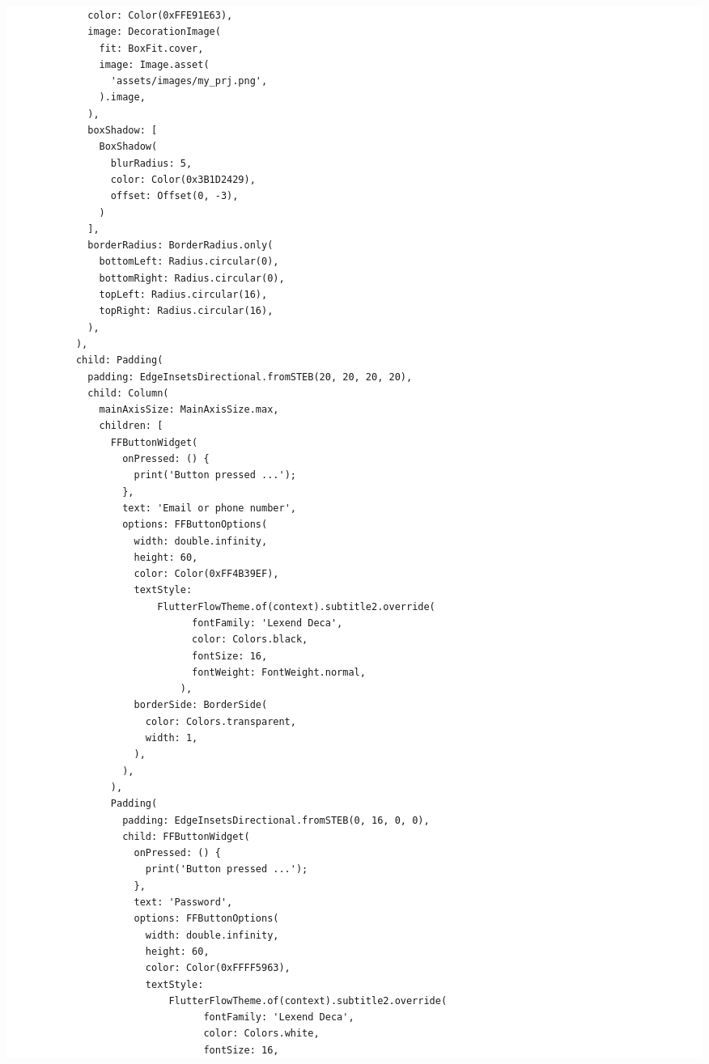                   color: Color(0xFFE91E63),
                  image: DecorationImage(
                    fit: BoxFit.cover,
                    image: Image.asset(
                      'assets/images/my_prj.png',
                    ).image,
                  ),
                  boxShadow: [
                    BoxShadow(
                      blurRadius: 5,
                      color: Color(0x3B1D2429),
                      offset: Offset(0, -3),
                    )
                  ],
                  borderRadius: BorderRadius.only(
                    bottomLeft: Radius.circular(0),
                    bottomRight: Radius.circular(0),
                    topLeft: Radius.circular(16),
                    topRight: Radius.circular(16),
                  ),
                ),
                child: Padding(
                  padding: EdgeInsetsDirectional.fromSTEB(20, 20, 20, 20),
                  child: Column(
                    mainAxisSize: MainAxisSize.max,
                    children: [
                      FFButtonWidget(
                        onPressed: () {
                          print('Button pressed ...');
                        },
                        text: 'Email or phone number',
                        options: FFButtonOptions(
                          width: double.infinity,
                          height: 60,
                          color: Color(0xFF4B39EF),
                          textStyle:
                              FlutterFlowTheme.of(context).subtitle2.override(
                                    fontFamily: 'Lexend Deca',
                                    color: Colors.black,
                                    fontSize: 16,
                                    fontWeight: FontWeight.normal,
                                  ),
                          borderSide: BorderSide(
                            color: Colors.transparent,
                            width: 1,
                          ),
                        ),
                      ),
                      Padding(
                        padding: EdgeInsetsDirectional.fromSTEB(0, 16, 0, 0),
                        child: FFButtonWidget(
                          onPressed: () {
                            print('Button pressed ...');
                          },
                          text: 'Password',
                          options: FFButtonOptions(
                            width: double.infinity,
                            height: 60,
                            color: Color(0xFFFF5963),
                            textStyle:
                                FlutterFlowTheme.of(context).subtitle2.override(
                                      fontFamily: 'Lexend Deca',
                                      color: Colors.white,
                                      fontSize: 16,